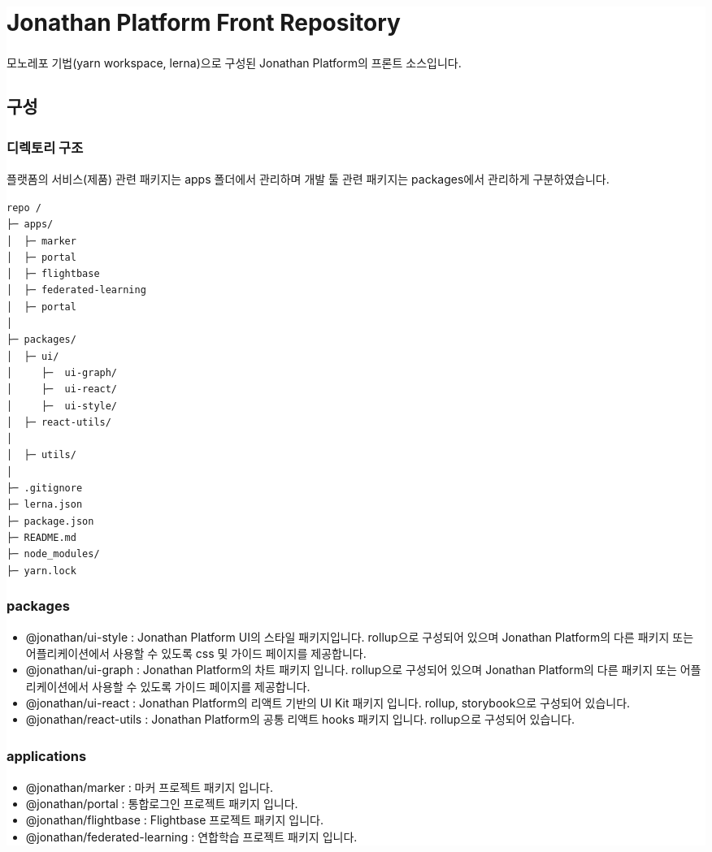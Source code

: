 # Jonathan Platform Front Repository

모노레포 기법(yarn workspace, lerna)으로 구성된 Jonathan Platform의 프론트 소스입니다.

## 구성

### 디렉토리 구조

플랫폼의 서비스(제품) 관련 패키지는 apps 폴더에서 관리하며 개발 툴 관련 패키지는 packages에서 관리하게 구분하였습니다.

```
repo /
├─ apps/
│  ├─ marker
│  ├─ portal
│  ├─ flightbase
│  ├─ federated-learning
│  ├─ portal
│
├─ packages/
│  ├─ ui/
│     ├─  ui-graph/
│     ├─  ui-react/
│     ├─  ui-style/
│  ├─ react-utils/
│
│  ├─ utils/
│
├─ .gitignore
├─ lerna.json
├─ package.json
├─ README.md
├─ node_modules/
├─ yarn.lock
```

### packages

- @jonathan/ui-style : Jonathan Platform UI의 스타일 패키지입니다. rollup으로 구성되어 있으며 Jonathan Platform의 다른 패키지 또는 어플리케이션에서 사용할 수 있도록 css 및 가이드 페이지를 제공합니다.
- @jonathan/ui-graph : Jonathan Platform의 차트 패키지 입니다. rollup으로 구성되어 있으며 Jonathan Platform의 다른 패키지 또는 어플리케이션에서 사용할 수 있도록 가이드 페이지를 제공합니다.
- @jonathan/ui-react : Jonathan Platform의 리액트 기반의 UI Kit 패키지 입니다. rollup, storybook으로 구성되어 있습니다.
- @jonathan/react-utils : Jonathan Platform의 공통 리액트 hooks 패키지 입니다. rollup으로 구성되어 있습니다.

### applications

- @jonathan/marker : 마커 프로젝트 패키지 입니다.
- @jonathan/portal : 통합로그인 프로젝트 패키지 입니다.
- @jonathan/flightbase : Flightbase 프로젝트 패키지 입니다.
- @jonathan/federated-learning : 연합학습 프로젝트 패키지 입니다.
